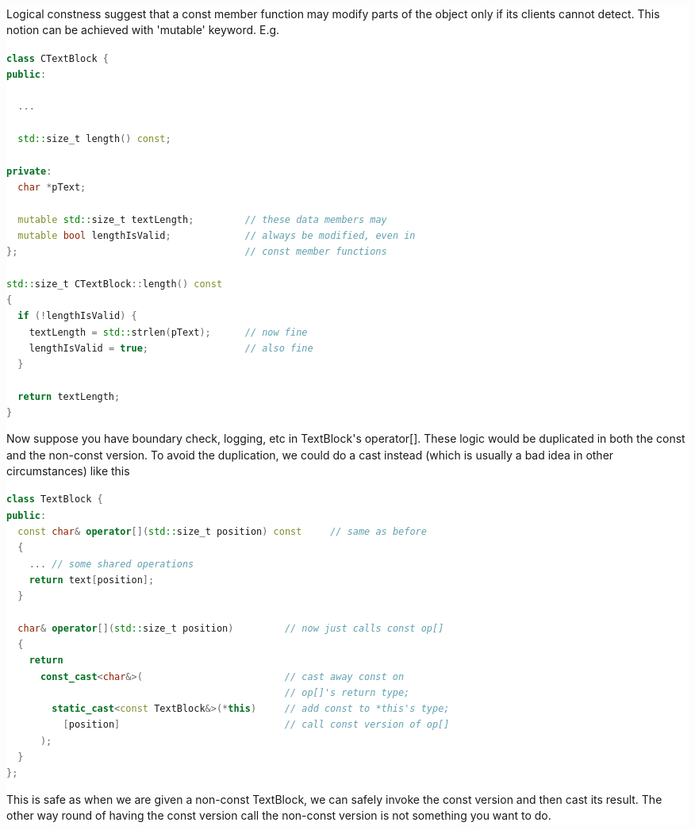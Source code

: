 Logical constness suggest that a const member function may modify parts of the object only if its clients cannot detect.
This notion can be achieved with 'mutable' keyword. E.g.
```cpp
class CTextBlock {
public:

  ...

  std::size_t length() const;

private:
  char *pText;

  mutable std::size_t textLength;         // these data members may
  mutable bool lengthIsValid;             // always be modified, even in
};                                        // const member functions

std::size_t CTextBlock::length() const
{
  if (!lengthIsValid) {
    textLength = std::strlen(pText);      // now fine
    lengthIsValid = true;                 // also fine
  }

  return textLength;
}
```

Now suppose you have boundary check, logging, etc in TextBlock's operator[].
These logic would be duplicated in both the const and the non-const version.
To avoid the duplication, we could do a cast instead (which is usually a bad idea in other circumstances) like this
```cpp
class TextBlock {
public:
  const char& operator[](std::size_t position) const     // same as before
  {
    ... // some shared operations
    return text[position];
  }

  char& operator[](std::size_t position)         // now just calls const op[]
  {
    return
      const_cast<char&>(                         // cast away const on
                                                 // op[]'s return type;
        static_cast<const TextBlock&>(*this)     // add const to *this's type;
          [position]                             // call const version of op[]
      );
  }
};
```
This is safe as when we are given a non-const TextBlock, we can safely invoke the const version and then cast its result.
The other way round of having the const version call the non-const version is not something you want to do.
